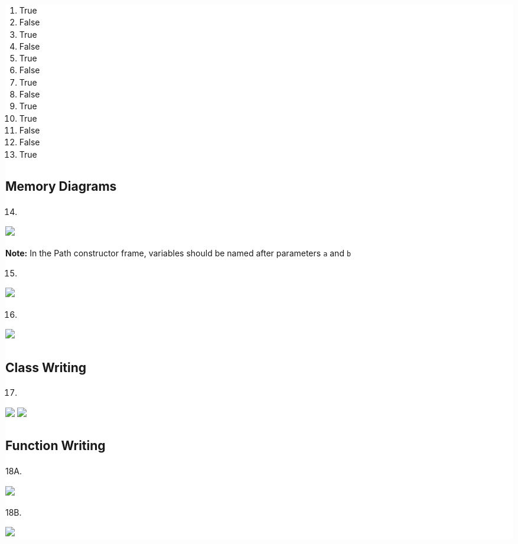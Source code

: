 1. True
2. False
3. True
4. False
5. True
6. False
7. True
8. False
9. True
10. True
11. False
12. False
13. True

## Memory Diagrams


14.

<img class="img-fluid" src="/static/practice_worksheets/fa21/qz04-solution11.png" />

**Note:** In the Path constructor frame, variables should be named after parameters `a` and `b`


15.

 <img class="img-fluid" src="/static/practice_worksheets/fa21/qz04-solution12.png" />

16.

<img class="img-fluid" src="/static/practice_worksheets/fa21/qz03-solution12.png" />

## Class Writing


17.

 <img class="img-fluid" src="/static/practice_worksheets/fa21/qz04-solution13.png" width="600" /> 
    <img class="img-fluid" src="/static/practice_worksheets/sp22/qz03-solution16-from-fa21-sol13.png" width="600"/>

## Function Writing

18A.

<img class="img-fluid" src="/static/practice_worksheets/fa21/qz04-solution14A.png" />

18B.

<img class="img-fluid" src="/static/practice_worksheets/fa21/qz04-solution14B.png" />
